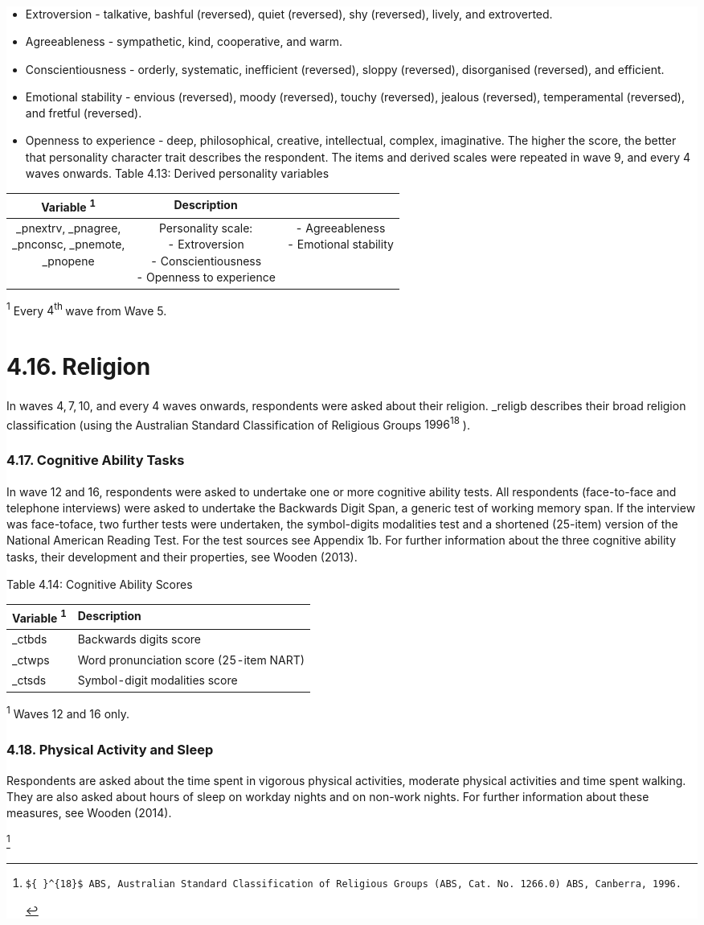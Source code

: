 - Extroversion - talkative, bashful (reversed), quiet (reversed), shy (reversed), lively, and extroverted.

- Agreeableness - sympathetic, kind, cooperative, and warm.
- Conscientiousness - orderly, systematic, inefficient (reversed), sloppy (reversed), disorganised (reversed), and efficient.
- Emotional stability - envious (reversed), moody (reversed), touchy (reversed), jealous (reversed), temperamental (reversed), and fretful (reversed).
- Openness to experience - deep, philosophical, creative, intellectual, complex, imaginative.
The higher the score, the better that personality character trait describes the respondent.
The items and derived scales were repeated in wave 9, and every 4 waves onwards.
Table 4.13: Derived personality variables

| Variable ${ }^{1}$ | Description |  |
| :--: | :--: | :--: |
| _pnextrv, _pnagree, <br> _pnconsc, _pnemote, <br> _pnopene | Personality scale: <br> - Extroversion <br> - Conscientiousness <br> - Openness to experience | - Agreeableness <br> - Emotional stability |

${ }^{1}$ Every $4^{\text {th }}$ wave from Wave 5.

# 4.16. Religion 

In waves $4,7,10$, and every 4 waves onwards, respondents were asked about their religion. _religb describes their broad religion classification (using the Australian Standard Classification of Religious Groups $1996^{18}$ ).

### 4.17. Cognitive Ability Tasks

In wave 12 and 16, respondents were asked to undertake one or more cognitive ability tests. All respondents (face-to-face and telephone interviews) were asked to undertake the Backwards Digit Span, a generic test of working memory span. If the interview was face-toface, two further tests were undertaken, the symbol-digits modalities test and a shortened (25-item) version of the National American Reading Test. For the test sources see Appendix 1b. For further information about the three cognitive ability tasks, their development and their properties, see Wooden (2013).

Table 4.14: Cognitive Ability Scores

| Variable ${ }^{1}$ | Description |
| :-- | :-- |
| _ctbds | Backwards digits score |
| _ctwps | Word pronunciation score (25-item NART) |
| _ctsds | Symbol-digit modalities score |

${ }^{1}$ Waves 12 and 16 only.

### 4.18. Physical Activity and Sleep

Respondents are asked about the time spent in vigorous physical activities, moderate physical activities and time spent walking. They are also asked about hours of sleep on workday nights and on non-work nights. For further information about these measures, see Wooden (2014).

[^0]
[^0]:    ${ }^{18}$ ABS, Australian Standard Classification of Religious Groups (ABS, Cat. No. 1266.0) ABS, Canberra, 1996.


[^0]:    ${ }^{10}$ The Hotdeck method seeks to find a donor with a similar set of characteristics to the non-respondent. See Hayes and Watson (2009) for more details.
[^0]:    ${ }^{12}$ The 2001 and 2006 geography are based on the Australian Bureau of Statistics (ABS) Australian Standard Geographical Classification. The 2011, 2016 and 2021 geography are based on the Australian Statistical Geography Standard (ASGS). This geographic classification is supplied in addition to the ASGC. See https://www.abs.gov.au/statistics/statistical-geography/australian-statistical-geography-standardasgs.
[^0]:    ${ }^{1}$ Variables are only on the Restricted Release files. See the Selected Standard Classifications.pdf for the coding framework. These variables have too many values to be included in the conventional frameworks.
[^0]:    ${ }^{1}$ Wave 1 and 4 onwards (NPQ).
[^0]:    ${ }^{14}$ Up to wave 4, the questionnaire referred to the children not yet at school as 'pre-school' children. The shorter name was used in the questionnaire for space reasons, but the interviewers were briefed on the intent of these questions to include all children who were not yet at school (not just those who aged 3 or 4 who are attending pre-school). The variable labels relating to the children not yet at school have been revised to use the 'not yet at school' terminology rather than the 'pre-school' terminology.
[^0]:    ${ }^{1}$ Waves 1 to 3.
[^0]:    ${ }^{15}$ The NPQ ASCO variables are _fmfoccn, _fmfocn2, _fmfocn1 for father's 4-digit, 2-digit and 1-digit occupation and _fmmoccn, _fmmocn2, _fmmocn1 for mother's 4-digit, 2-digit and 1-digit occupation. The equivalent ANZSCO variables are _fmfo6n, _fmfo6n2, _fmfo6n1, _fmmo6n, _fmmo6n2, _fmmo6n1. These are combined into the history variables together with the wave 1 responses.
[^0]:    ${ }^{16}$ ABS, Standards for Statistics on the Family (ABS Cat. No. 1286.0), ABS, Canberra, 1995.
[^0]:    ${ }^{17}$ Note that this definition of a dependent student is different to the full-time student identifier provided on the Responding Person File.
[^0]:    ${ }^{19}$ Standard for Sex, Gender, Variations of Sex Characteristics and Sexual Orientation Variables (https://www.abs.gov.au/statistics/standards/standard-sex-gender-variations-sex-characteristics-and-sexual-orientation-variables/latestrelease).
[^0]:    ${ }^{21}$ Wave 9 and 12 onwards.
[^0]:    ${ }^{22}$ The Senior Australians Tax Offset, Pensioner Tax Offset and Beneficiary Tax Offset have been combined into a single tax offset since 2012-2013.